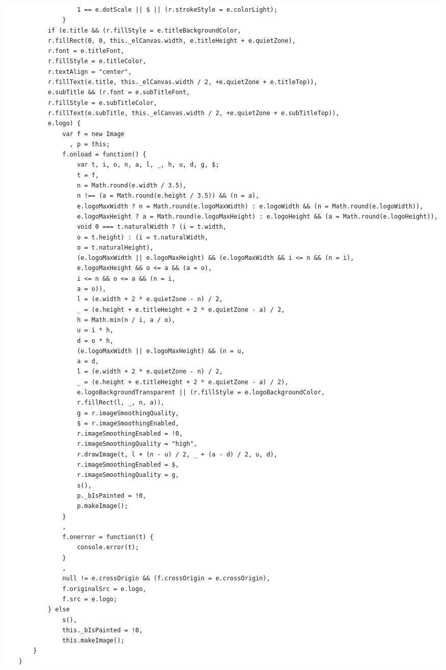                         1 == e.dotScale || $ || (r.strokeStyle = e.colorLight);
                    }
                if (e.title && (r.fillStyle = e.titleBackgroundColor,
                r.fillRect(0, 0, this._elCanvas.width, e.titleHeight + e.quietZone),
                r.font = e.titleFont,
                r.fillStyle = e.titleColor,
                r.textAlign = "center",
                r.fillText(e.title, this._elCanvas.width / 2, +e.quietZone + e.titleTop)),
                e.subTitle && (r.font = e.subTitleFont,
                r.fillStyle = e.subTitleColor,
                r.fillText(e.subTitle, this._elCanvas.width / 2, +e.quietZone + e.subTitleTop)),
                e.logo) {
                    var f = new Image
                      , p = this;
                    f.onload = function() {
                        var t, i, o, n, a, l, _, h, u, d, g, $;
                        t = f,
                        n = Math.round(e.width / 3.5),
                        n !== (a = Math.round(e.height / 3.5)) && (n = a),
                        e.logoMaxWidth ? n = Math.round(e.logoMaxWidth) : e.logoWidth && (n = Math.round(e.logoWidth)),
                        e.logoMaxHeight ? a = Math.round(e.logoMaxHeight) : e.logoHeight && (a = Math.round(e.logoHeight)),
                        void 0 === t.naturalWidth ? (i = t.width,
                        o = t.height) : (i = t.naturalWidth,
                        o = t.naturalHeight),
                        (e.logoMaxWidth || e.logoMaxHeight) && (e.logoMaxWidth && i <= n && (n = i),
                        e.logoMaxHeight && o <= a && (a = o),
                        i <= n && o <= a && (n = i,
                        a = o)),
                        l = (e.width + 2 * e.quietZone - n) / 2,
                        _ = (e.height + e.titleHeight + 2 * e.quietZone - a) / 2,
                        h = Math.min(n / i, a / o),
                        u = i * h,
                        d = o * h,
                        (e.logoMaxWidth || e.logoMaxHeight) && (n = u,
                        a = d,
                        l = (e.width + 2 * e.quietZone - n) / 2,
                        _ = (e.height + e.titleHeight + 2 * e.quietZone - a) / 2),
                        e.logoBackgroundTransparent || (r.fillStyle = e.logoBackgroundColor,
                        r.fillRect(l, _, n, a)),
                        g = r.imageSmoothingQuality,
                        $ = r.imageSmoothingEnabled,
                        r.imageSmoothingEnabled = !0,
                        r.imageSmoothingQuality = "high",
                        r.drawImage(t, l + (n - u) / 2, _ + (a - d) / 2, u, d),
                        r.imageSmoothingEnabled = $,
                        r.imageSmoothingQuality = g,
                        s(),
                        p._bIsPainted = !0,
                        p.makeImage();
                    }
                    ,
                    f.onerror = function(t) {
                        console.error(t);
                    }
                    ,
                    null != e.crossOrigin && (f.crossOrigin = e.crossOrigin),
                    f.originalSrc = e.logo,
                    f.src = e.logo;
                } else
                    s(),
                    this._bIsPainted = !0,
                    this.makeImage();
            }
        }